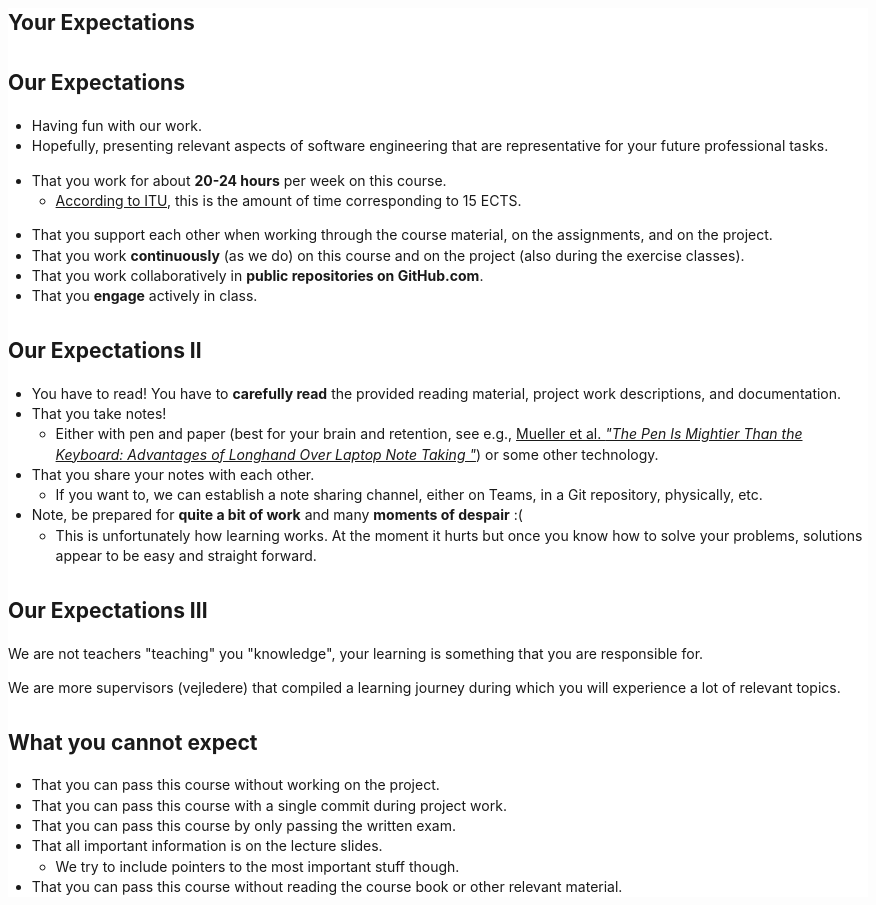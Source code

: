 
## Your Expectations

<iframe src="menti_results.pdf" width="100%" height=600 scrolling="auto"></iframe>


## Our Expectations

  * Having fun with our work.
  * Hopefully, presenting relevant aspects of software engineering that are representative for your future professional tasks.
  - That you work for about **20-24 hours** per week on this course.
    - [According to ITU](https://itustudent.itu.dk/Your-Programme/BSc-Programmes/BSc-in-Software-Development/Courses-Projects-and-Electives), this is the amount of time corresponding to 15 ECTS.
  * That you support each other when working through the course material, on the assignments, and on the project.
  * That you work **continuously** (as we do) on this course and on the project (also during the exercise classes).
  * That you work collaboratively in **public repositories on GitHub.com**.
  * That you **engage** actively in class.


## Our Expectations II

  * You have to read! You have to **carefully read** the provided reading material, project work descriptions, and documentation.
  * That you take notes!
    * Either with pen and paper (best for your brain and retention, see e.g., [Mueller et al. _"The Pen Is Mightier Than the Keyboard: Advantages of Longhand Over Laptop Note Taking "_](https://journals.sagepub.com/doi/abs/10.1177/0956797614524581)) or some other technology.
  * That you share your notes with each other.
    * If you want to, we can establish a note sharing channel, either on Teams, in a Git repository, physically, etc.
  * Note, be prepared for **quite a bit of work** and many **moments of despair** :(
    * This is unfortunately how learning works. At the moment it hurts but once you know how to solve your problems, solutions appear to be easy and straight forward.


## Our Expectations III

We are not teachers "teaching" you "knowledge", your learning is something that you are responsible for.

We are more supervisors (vejledere) that compiled a learning journey during which you will experience a lot of relevant topics.


## What you **cannot** expect

- That you can pass this course without working on the project.
- That you can pass this course with a single commit during project work.
- That you can pass this course by only passing the written exam.
- That all important information is on the lecture slides.
  - We try to include pointers to the most important stuff though.
- That you can pass this course without reading the course book or other relevant material.
